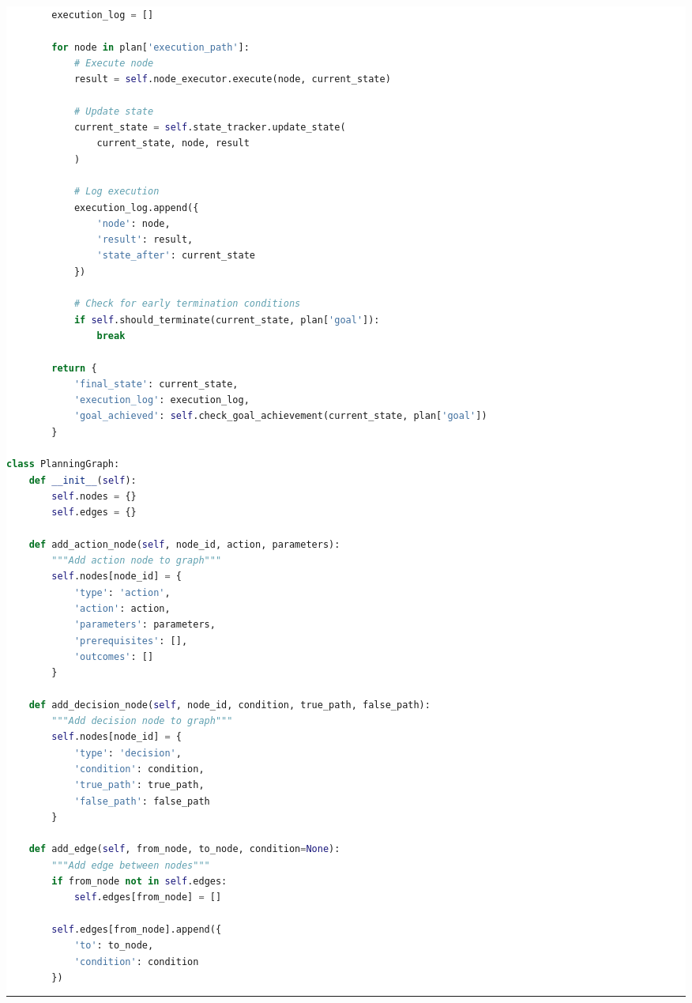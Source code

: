```python
        execution_log = []
        
        for node in plan['execution_path']:
            # Execute node
            result = self.node_executor.execute(node, current_state)
            
            # Update state
            current_state = self.state_tracker.update_state(
                current_state, node, result
            )
            
            # Log execution
            execution_log.append({
                'node': node,
                'result': result,
                'state_after': current_state
            })
            
            # Check for early termination conditions
            if self.should_terminate(current_state, plan['goal']):
                break
        
        return {
            'final_state': current_state,
            'execution_log': execution_log,
            'goal_achieved': self.check_goal_achievement(current_state, plan['goal'])
        }

class PlanningGraph:
    def __init__(self):
        self.nodes = {}
        self.edges = {}
    
    def add_action_node(self, node_id, action, parameters):
        """Add action node to graph"""
        self.nodes[node_id] = {
            'type': 'action',
            'action': action,
            'parameters': parameters,
            'prerequisites': [],
            'outcomes': []
        }
    
    def add_decision_node(self, node_id, condition, true_path, false_path):
        """Add decision node to graph"""
        self.nodes[node_id] = {
            'type': 'decision',
            'condition': condition,
            'true_path': true_path,
            'false_path': false_path
        }
    
    def add_edge(self, from_node, to_node, condition=None):
        """Add edge between nodes"""
        if from_node not in self.edges:
            self.edges[from_node] = []
        
        self.edges[from_node].append({
            'to': to_node,
            'condition': condition
        })
```

---